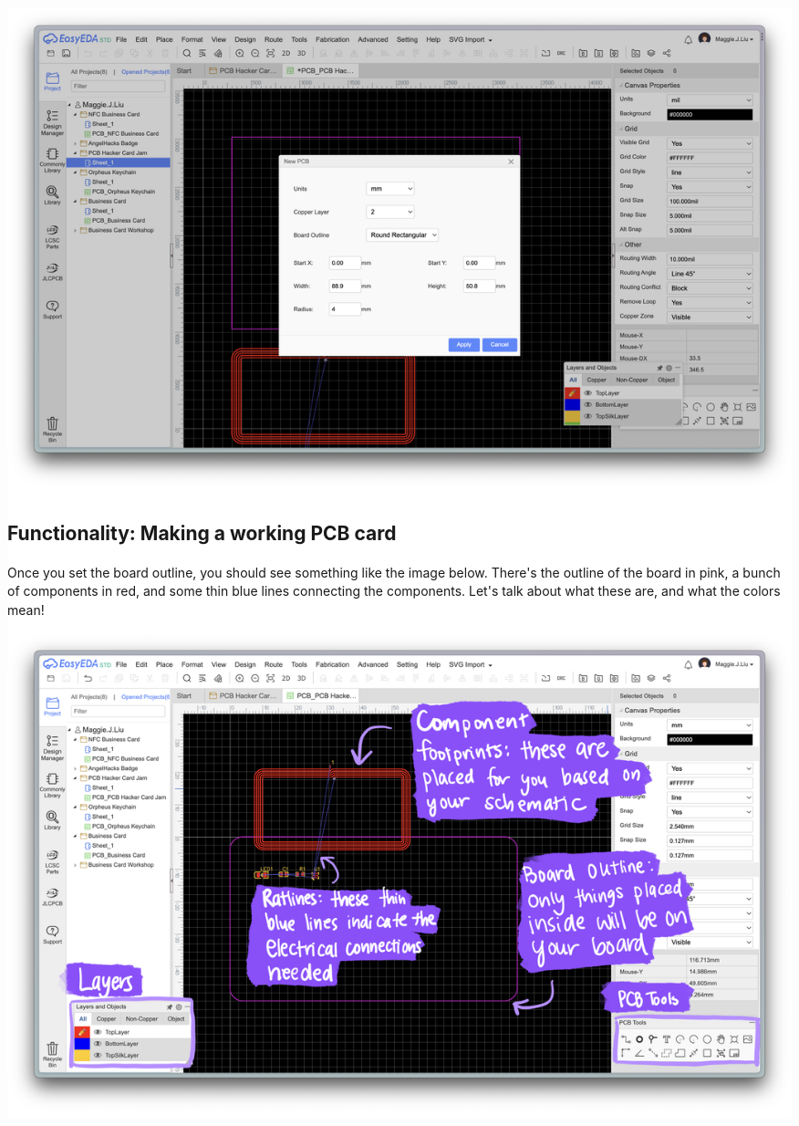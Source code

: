 ![](/photos/set-board-outline.png)

## Functionality: Making a working PCB card

Once you set the board outline, you should see something like the image below. There's the outline of the board in pink, a bunch of components in red, and some thin blue lines connecting the components. Let's talk about what these are, and what the colors mean!

![](/photos/pcb-editor.png)
